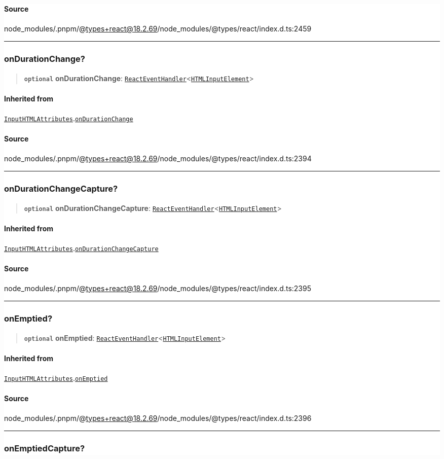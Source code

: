 #### Source

node\_modules/.pnpm/@types+react@18.2.69/node\_modules/@types/react/index.d.ts:2459

***

### onDurationChange?

> **`optional`** **onDurationChange**: [`ReactEventHandler`](../-internal-/type-aliases/ReactEventHandler.md)\<[`HTMLInputElement`](https://developer.mozilla.org/docs/Web/API/HTMLInputElement)\>

#### Inherited from

[`InputHTMLAttributes`](../-internal-/interfaces/InputHTMLAttributes.md).[`onDurationChange`](../-internal-/interfaces/InputHTMLAttributes.md#ondurationchange)

#### Source

node\_modules/.pnpm/@types+react@18.2.69/node\_modules/@types/react/index.d.ts:2394

***

### onDurationChangeCapture?

> **`optional`** **onDurationChangeCapture**: [`ReactEventHandler`](../-internal-/type-aliases/ReactEventHandler.md)\<[`HTMLInputElement`](https://developer.mozilla.org/docs/Web/API/HTMLInputElement)\>

#### Inherited from

[`InputHTMLAttributes`](../-internal-/interfaces/InputHTMLAttributes.md).[`onDurationChangeCapture`](../-internal-/interfaces/InputHTMLAttributes.md#ondurationchangecapture)

#### Source

node\_modules/.pnpm/@types+react@18.2.69/node\_modules/@types/react/index.d.ts:2395

***

### onEmptied?

> **`optional`** **onEmptied**: [`ReactEventHandler`](../-internal-/type-aliases/ReactEventHandler.md)\<[`HTMLInputElement`](https://developer.mozilla.org/docs/Web/API/HTMLInputElement)\>

#### Inherited from

[`InputHTMLAttributes`](../-internal-/interfaces/InputHTMLAttributes.md).[`onEmptied`](../-internal-/interfaces/InputHTMLAttributes.md#onemptied)

#### Source

node\_modules/.pnpm/@types+react@18.2.69/node\_modules/@types/react/index.d.ts:2396

***

### onEmptiedCapture?
